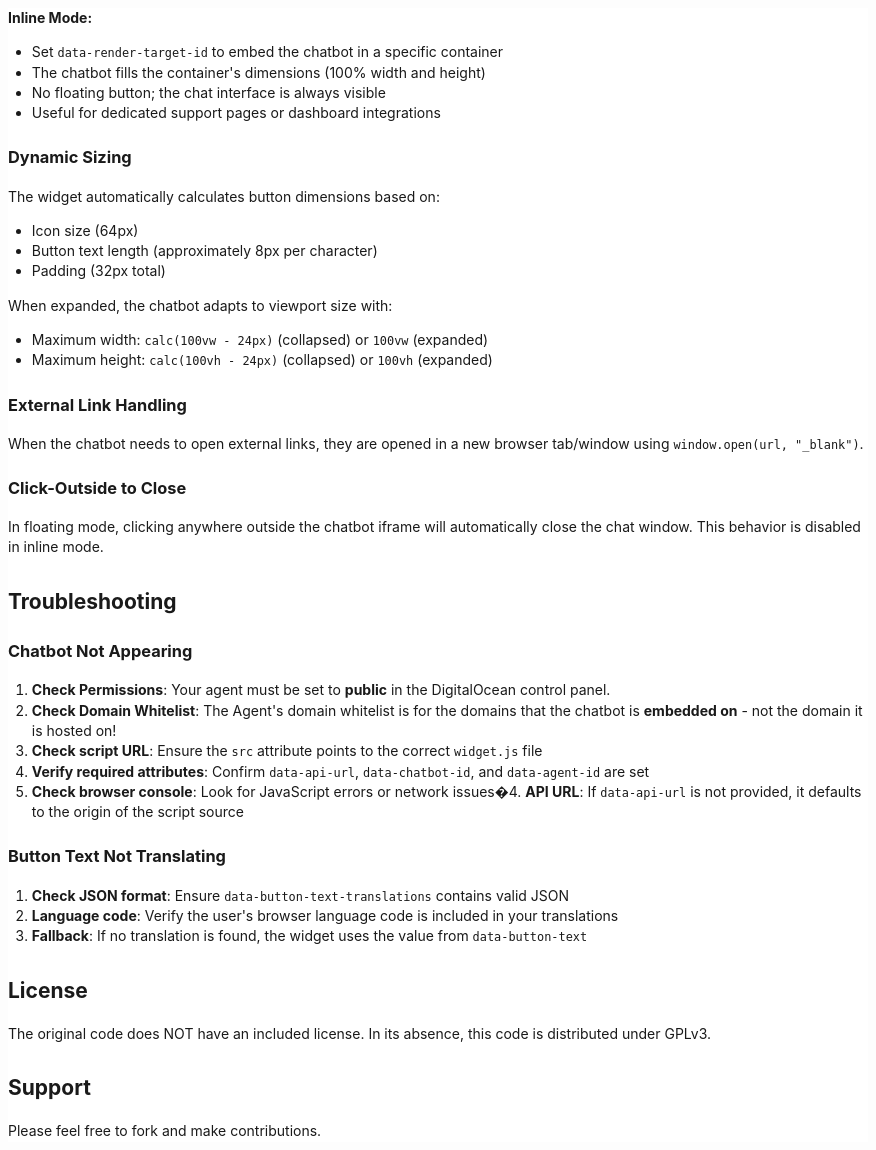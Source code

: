 **Inline Mode:**
- Set `data-render-target-id` to embed the chatbot in a specific container
- The chatbot fills the container's dimensions (100% width and height)
- No floating button; the chat interface is always visible
- Useful for dedicated support pages or dashboard integrations

### Dynamic Sizing

The widget automatically calculates button dimensions based on:
- Icon size (64px)
- Button text length (approximately 8px per character)
- Padding (32px total)

When expanded, the chatbot adapts to viewport size with:
- Maximum width: `calc(100vw - 24px)` (collapsed) or `100vw` (expanded)
- Maximum height: `calc(100vh - 24px)` (collapsed) or `100vh` (expanded)

### External Link Handling

When the chatbot needs to open external links, they are opened in a new browser tab/window using `window.open(url, "_blank")`.

### Click-Outside to Close

In floating mode, clicking anywhere outside the chatbot iframe will automatically close the chat window. This behavior is disabled in inline mode.

## Troubleshooting

### Chatbot Not Appearing

1. **Check Permissions**: Your agent must be set to **public** in the DigitalOcean control panel.
2. **Check Domain Whitelist**: The Agent's domain whitelist is for the domains that the chatbot is __embedded on__ - not the domain it is hosted on!
3. **Check script URL**: Ensure the `src` attribute points to the correct `widget.js` file
4. **Verify required attributes**: Confirm `data-api-url`, `data-chatbot-id`, and `data-agent-id` are set
5. **Check browser console**: Look for JavaScript errors or network issues�4. **API URL**: If `data-api-url` is not provided, it defaults to the origin of the script source

### Button Text Not Translating

1. **Check JSON format**: Ensure `data-button-text-translations` contains valid JSON
2. **Language code**: Verify the user's browser language code is included in your translations
3. **Fallback**: If no translation is found, the widget uses the value from `data-button-text`


## License

The original code does NOT have an included license.
In its absence, this code is distributed under GPLv3.

## Support

Please feel free to fork and make contributions.